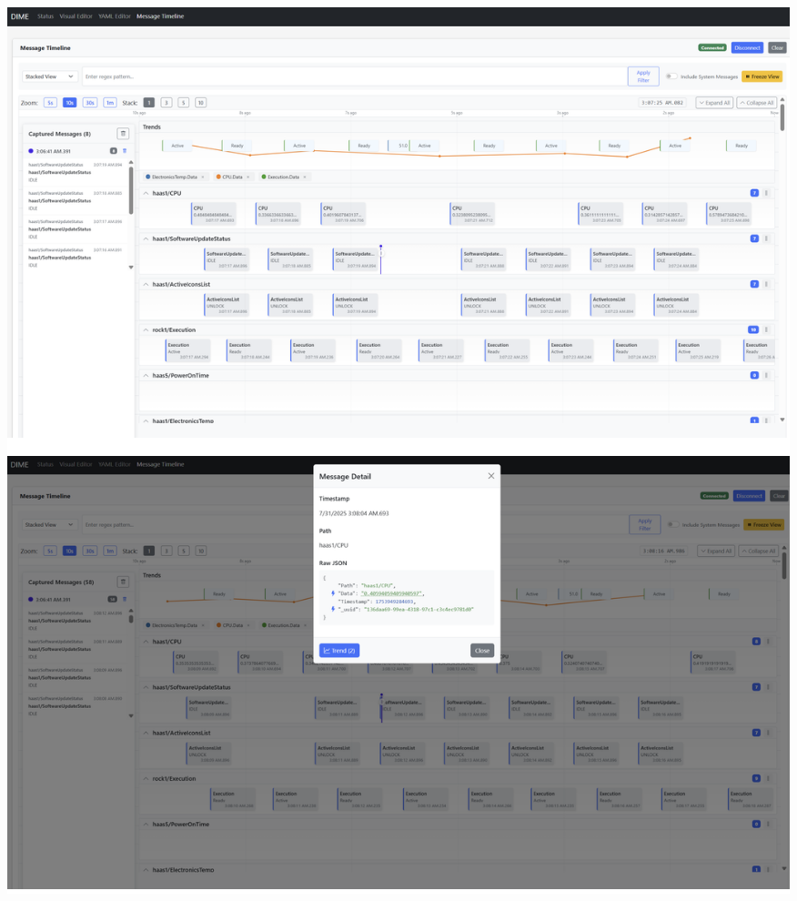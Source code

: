 
![Advanced Monitoring View 3](images/advanced_monitoring_3.png)

![Advanced Monitoring View 4](images/advanced_monitoring_4.png)
